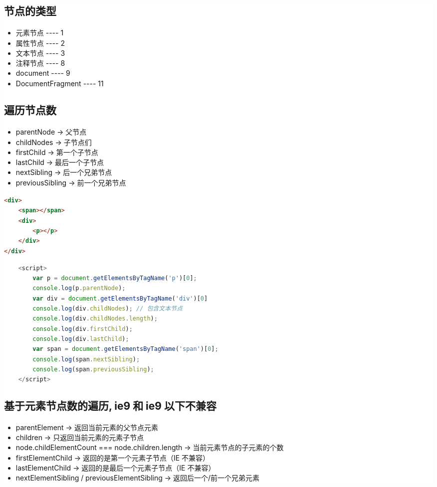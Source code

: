 ## 节点的类型

- 元素节点      ----    1
- 属性节点      ----    2
- 文本节点      ----    3
- 注释节点      ----    8
- document      ----    9
- DocumentFragment      ----    11

## 遍历节点数

- parentNode -> 父节点
- childNodes    -> 子节点们
- firstChild    -> 第一个子节点
- lastChild     -> 最后一个子节点
- nextSibling   -> 后一个兄弟节点
- previousSibling      ->   前一个兄弟节点

```html
<div>
    <span></span>
    <div>
        <p></p>
    </div>
</div>
```

```js
    <script>
        var p = document.getElementsByTagName('p')[0];
        console.log(p.parentNode);
        var div = document.getElementsByTagName('div')[0]
        console.log(div.childNodes); // 包含文本节点        
        console.log(div.childNodes.length);
        console.log(div.firstChild);
        console.log(div.lastChild);
        var span = document.getElementsByTagName('span')[0];
        console.log(span.nextSibling);
        console.log(span.previousSibling);
    </script>

```

## 基于元素节点数的遍历, ie9 和 ie9 以下不兼容

- parentElement     ->  返回当前元素的父节点元素
- children          ->  只返回当前元素的元素子节点
- node.childElementCount === node.children.length   ->  当前元素节点的子元素的个数
- firstElementChild     ->      返回的是第一个元素子节点（IE 不兼容）
- lastElementChild      ->      返回的是最后一个元素子节点（IE 不兼容）
- nextElementSibling / previousElementSibling       ->      返回后一个/前一个兄弟元素
